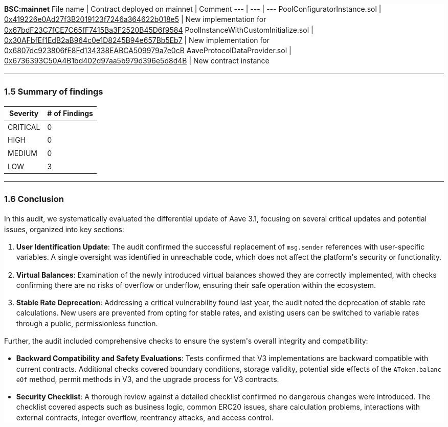 
**BSC:mainnet**
File name | Contract deployed on mainnet | Comment
--- | --- | ---
PoolConfiguratorInstance.sol | [0x419226e0Ad27f3B2019123f7246a364622b018e5](https://bscscan.com/address/0x419226e0Ad27f3B2019123f7246a364622b018e5) | New implementation for [0x67bdF23C7fCE7C65fF7415Ba3F2520B45D6f9584](https://bscscan.com/address/0x67bdF23C7fCE7C65fF7415Ba3F2520B45D6f9584)
PoolInstanceWithCustomInitialize.sol | [0x30AFbfEf1EdB2aB964c0e1D8245B94e657Bb5Eb7](https://bscscan.com/address/0x30AFbfEf1EdB2aB964c0e1D8245B94e657Bb5Eb7) | New implementation for [0x6807dc923806fE8Fd134338EABCA509979a7e0cB](https://bscscan.com/address/0x6807dc923806fE8Fd134338EABCA509979a7e0cB)
AaveProtocolDataProvider.sol | [0x6736393C50A4B1bd402d97aa5b979d396e5d8d4B](https://bscscan.com/address/0x6736393C50A4B1bd402d97aa5b979d396e5d8d4B) | New contract instance




***

### 1.5 Summary of findings

Severity | # of Findings
--- | ---
CRITICAL| 0
HIGH    | 0
MEDIUM  | 0
LOW | 3

***

### 1.6 Conclusion
In this audit, we systematically evaluated the differential update of Aave 3.1, focusing on several critical updates and potential issues, organized into key sections:

1. **User Identification Update**: The audit confirmed the successful replacement of `msg.sender` references with user-specific variables. A single oversight was identified in unreachable code, which does not affect the platform's security or functionality.

2. **Virtual Balances**: Examination of the newly introduced virtual balances showed they are correctly implemented, with checks confirming there are no risks of overflow or underflow, ensuring their safe operation within the ecosystem.

3. **Stable Rate Deprecation**: Addressing a critical vulnerability found last year, the audit noted the deprecation of stable rate calculations. New users are prevented from opting for stable rates, and existing users can be switched to variable rates through a public, permissionless function. 

Further, the audit included comprehensive checks to ensure the system's overall integrity and compatibility:

- **Backward Compatibility and Safety Evaluations**: Tests confirmed that V3 implementations are backward compatible with current contracts. Additional checks covered boundary conditions, storage validity, potential side effects of the `AToken.balanceOf` method, permit methods in V3, and the upgrade process for V3 contracts.

- **Security Checklist**: A thorough review against a detailed checklist confirmed no dangerous changes were introduced. The checklist covered aspects such as business logic, common ERC20 issues, share calculation problems, interactions with external contracts, integer overflow, reentrancy attacks, and access control.
